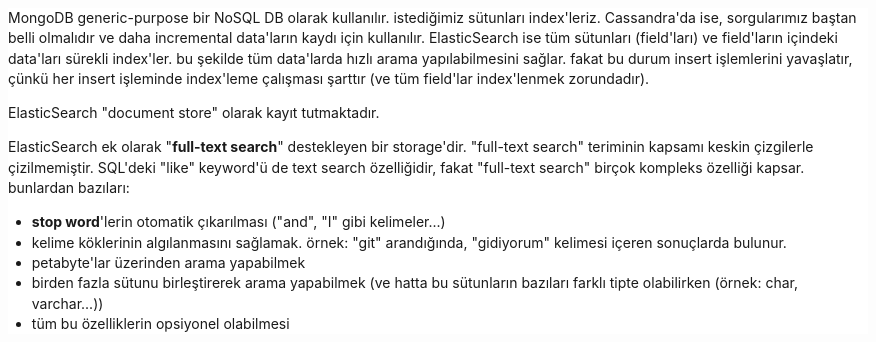 MongoDB generic-purpose bir NoSQL DB olarak kullanılır. istediğimiz sütunları index'leriz. Cassandra'da ise, sorgularımız baştan belli olmalıdır ve daha incremental data'ların kaydı için kullanılır. ElasticSearch ise tüm sütunları (field'ları) ve field'ların içindeki data'ları sürekli index'ler. bu şekilde tüm data'larda hızlı arama yapılabilmesini sağlar. fakat bu durum insert işlemlerini yavaşlatır, çünkü her insert işleminde index'leme çalışması şarttır (ve tüm field'lar index'lenmek zorundadır).

ElasticSearch "document store" olarak kayıt tutmaktadır.

ElasticSearch ek olarak "__full-text search__" destekleyen bir storage'dir. "full-text search" teriminin kapsamı keskin çizgilerle çizilmemiştir. SQL'deki "like" keyword'ü de text search özelliğidir, fakat "full-text search" birçok kompleks özelliği kapsar. bunlardan bazıları:

- __stop word__'lerin otomatik çıkarılması ("and", "I" gibi kelimeler...)
- kelime köklerinin algılanmasını sağlamak. örnek: "git" arandığında, "gidiyorum" kelimesi içeren sonuçlarda bulunur.
- petabyte'lar üzerinden arama yapabilmek
- birden fazla sütunu birleştirerek arama yapabilmek (ve hatta bu sütunların bazıları farklı tipte olabilirken (örnek: char, varchar...))
- tüm bu özelliklerin opsiyonel olabilmesi
